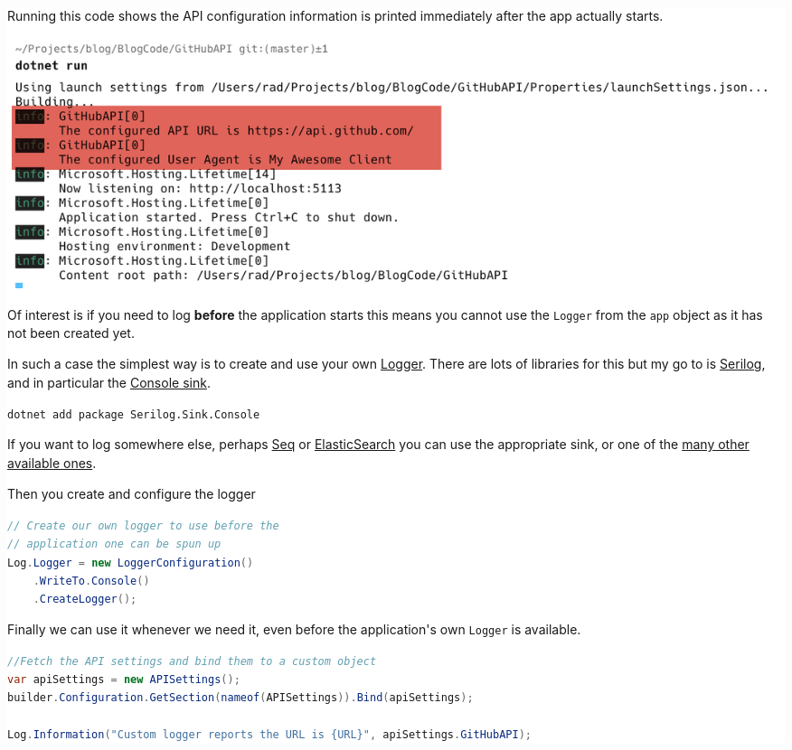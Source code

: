 Running this code shows the API configuration information is printed immediately after the app actually starts.


![StartWithLogs](../images/2024/12/StartWithLogs.png)

Of interest is if you need to log **before** the application starts this means you cannot use the `Logger` from the `app` object as it has  not been created yet.

In such a case the simplest way is to create and use your own [Logger](https://learn.microsoft.com/en-us/dotnet/api/microsoft.extensions.logging.ilogger?view=net-9.0-pp). There are lots of libraries for this but my go to is [Serilog](https://serilog.net/), and in particular the [Console sink](https://github.com/serilog/serilog-sinks-console).

```bash
dotnet add package Serilog.Sink.Console
```
If you want to log somewhere else, perhaps [Seq](https://github.com/datalust/serilog-sinks-seq) or [ElasticSearch](https://www.elastic.co/guide/en/ecs-logging/dotnet/current/serilog-data-shipper.html) you can use the appropriate sink, or one of the [many other available ones](https://github.com/serilog/serilog/wiki/provided-sinks).

Then you create and configure the logger 

```csharp
// Create our own logger to use before the
// application one can be spun up
Log.Logger = new LoggerConfiguration()
    .WriteTo.Console()
    .CreateLogger();
```

Finally we can use it whenever we need it, even before the application's own `Logger` is available.

```csharp
//Fetch the API settings and bind them to a custom object
var apiSettings = new APISettings();
builder.Configuration.GetSection(nameof(APISettings)).Bind(apiSettings);

Log.Information("Custom logger reports the URL is {URL}", apiSettings.GitHubAPI);
```
